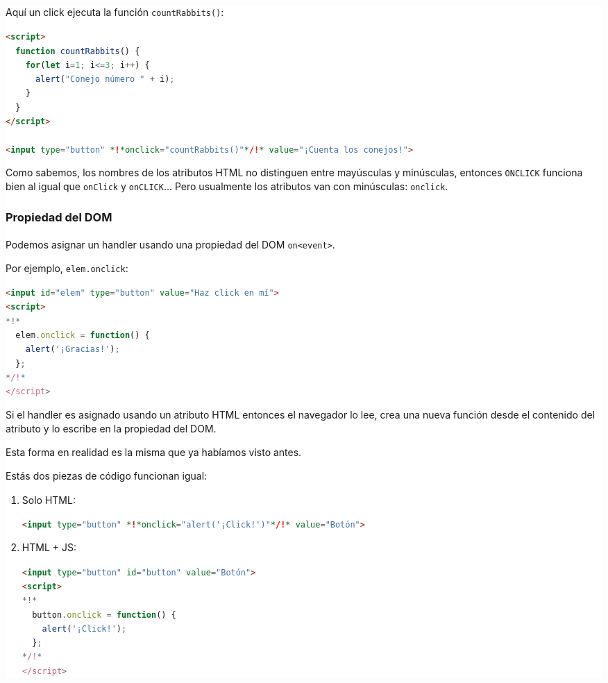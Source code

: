 Aquí un click ejecuta la función  `countRabbits()`:

```html autorun height=50
<script>
  function countRabbits() {
    for(let i=1; i<=3; i++) {
      alert("Conejo número " + i);
    }
  }
</script>

<input type="button" *!*onclick="countRabbits()"*/!* value="¡Cuenta los conejos!">
```

Como sabemos, los nombres de los atributos HTML no distinguen entre mayúsculas y minúsculas, entonces `ONCLICK` funciona bien al igual que `onClick` y `onCLICK`... Pero usualmente los atributos van con minúsculas: `onclick`.

### Propiedad del DOM

Podemos asignar un handler usando una propiedad del DOM `on<event>`.

Por ejemplo, `elem.onclick`:

```html autorun
<input id="elem" type="button" value="Haz click en mí">
<script>
*!*
  elem.onclick = function() {
    alert('¡Gracias!');
  };
*/!*
</script>
```

Si el handler es asignado usando un atributo HTML entonces el navegador lo lee, crea una nueva función desde el contenido del atributo y lo escribe en la propiedad del DOM.

Esta forma en realidad es la misma que ya habíamos visto antes.

Estás dos piezas de código funcionan igual:

1. Solo HTML:

    ```html autorun height=50
    <input type="button" *!*onclick="alert('¡Click!')"*/!* value="Botón">
    ```
2. HTML + JS:

    ```html autorun height=50
    <input type="button" id="button" value="Botón">
    <script>
    *!*
      button.onclick = function() {
        alert('¡Click!');
      };
    */!*
    </script>
    ```
